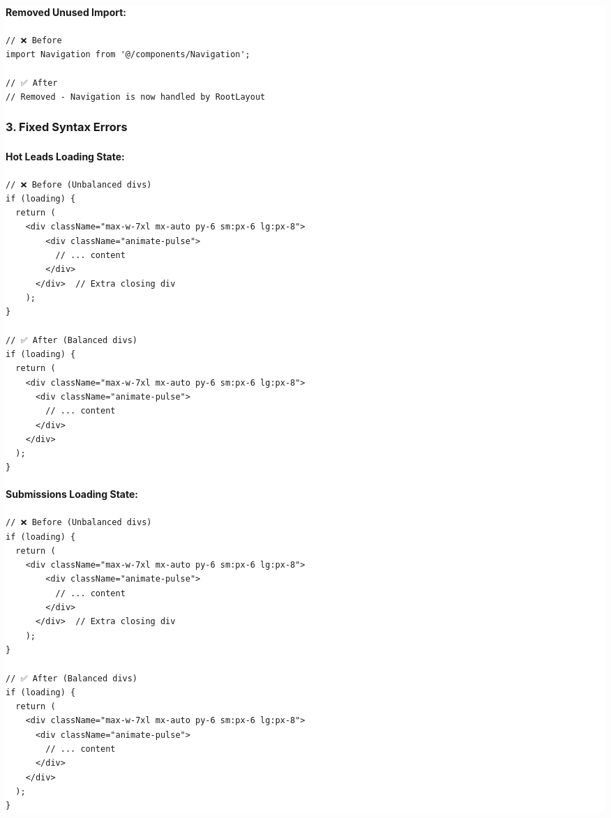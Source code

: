 #### **Removed Unused Import**:
```tsx
// ❌ Before
import Navigation from '@/components/Navigation';

// ✅ After
// Removed - Navigation is now handled by RootLayout
```

### **3. Fixed Syntax Errors**

#### **Hot Leads Loading State**:
```tsx
// ❌ Before (Unbalanced divs)
if (loading) {
  return (
    <div className="max-w-7xl mx-auto py-6 sm:px-6 lg:px-8">
        <div className="animate-pulse">
          // ... content
        </div>
      </div>  // Extra closing div
    );
}

// ✅ After (Balanced divs)
if (loading) {
  return (
    <div className="max-w-7xl mx-auto py-6 sm:px-6 lg:px-8">
      <div className="animate-pulse">
        // ... content
      </div>
    </div>
  );
}
```

#### **Submissions Loading State**:
```tsx
// ❌ Before (Unbalanced divs)
if (loading) {
  return (
    <div className="max-w-7xl mx-auto py-6 sm:px-6 lg:px-8">
        <div className="animate-pulse">
          // ... content
        </div>
      </div>  // Extra closing div
    );
}

// ✅ After (Balanced divs)
if (loading) {
  return (
    <div className="max-w-7xl mx-auto py-6 sm:px-6 lg:px-8">
      <div className="animate-pulse">
        // ... content
      </div>
    </div>
  );
}
```
